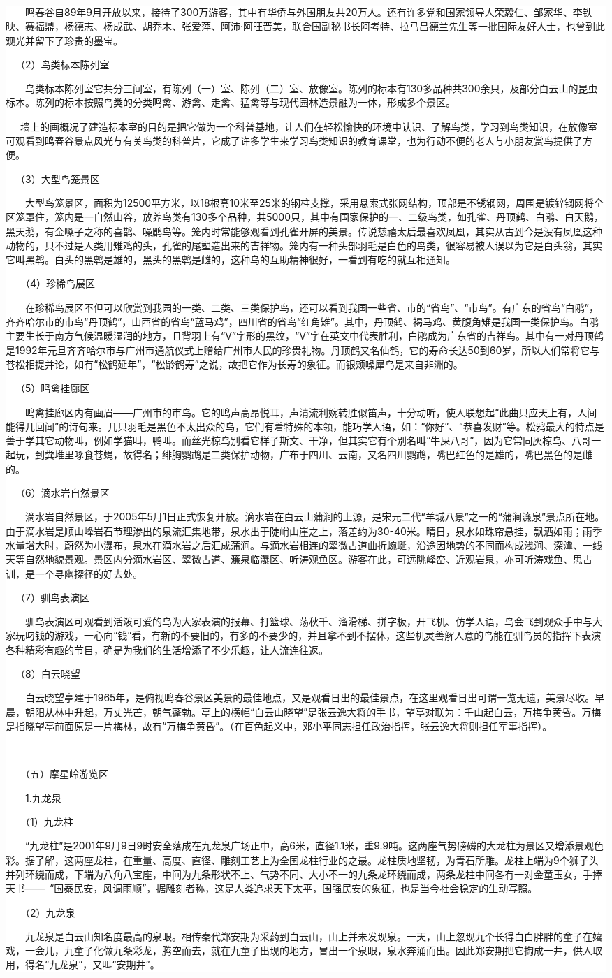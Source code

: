     鸣春谷自89年9月开放以来，接待了300万游客，其中有华侨与外国朋友共20万人。还有许多党和国家领导人荣毅仁、邹家华、李铁映、赛福鼎，杨德志、杨成武、胡乔木、张爱萍、阿沛·阿旺晋美，联合国副秘书长阿考特、拉马昌德兰先生等一批国际友好人士，也曾到此观光并留下了珍贵的墨宝。

  （2）鸟类标本陈列室

    鸟类标本陈列室它共分三间室，有陈列（一）室、陈列（二）室、放像室。陈列的标本有130多品种共300余只，及部分白云山的昆虫标本。陈列的标本按照鸟类的分类鸣禽、游禽、走禽、猛禽等与现代园林造景融为一体，形成多个景区。

   墙上的画概况了建造标本室的目的是把它做为一个科普基地，让人们在轻松愉快的环境中认识、了解鸟类，学习到鸟类知识，在放像室可观看到鸣春谷景点风光与有关鸟类的科普片，它成了许多学生来学习鸟类知识的教育课堂，也为行动不便的老人与小朋友赏鸟提供了方便。

  （3）大型鸟笼景区

    大型鸟笼景区，面积为12500平方米，以18根高10米至25米的钢柱支撑，采用悬索式张网结构，顶部是不锈钢网，周围是镀锌钢网将全区笼罩住，笼内是一自然山谷，放养鸟类有130多个品种，共5000只，其中有国家保护的一、二级鸟类，如孔雀、丹顶鹤、白鹇、白天鹅，黑天鹅，有金嗓子之称的喜鹊、噪鹛鸟等。笼内时常能够观看到孔雀开屏的美景。传说慈禧太后最喜欢凤凰，其实从古到今是没有凤凰这种动物的，只不过是人类用雉鸡的头，孔雀的尾塑造出来的吉祥物。笼内有一种头部羽毛是白色的鸟类，很容易被人误以为它是白头翁，其实它叫黑鹎。白头的黑鹎是雄的，黑头的黑鹎是雌的，这种鸟的互助精神很好，一看到有吃的就互相通知。

   （4）珍稀鸟展区

    在珍稀鸟展区不但可以欣赏到我园的一类、二类、三类保护鸟，还可以看到我国一些省、市的“省鸟”、“市鸟”。有广东的省鸟“白鹇”，齐齐哈尔市的市鸟“丹顶鹤”，山西省的省鸟“蓝马鸡”，四川省的省鸟“红角雉”。其中，丹顶鹤、褐马鸡、黄腹角雉是我国一类保护鸟。白鹇主要生长于南方气候温暖湿润的地方，且背羽上有“V”字形的黑纹，“V”字在英文中代表胜利，白鹇成为广东省的吉祥鸟。其中有一对丹顶鹤是1992年元旦齐齐哈尔市与广州市通航仪式上赠给广州市人民的珍贵礼物。丹顶鹤又名仙鹤，它的寿命长达50到60岁，所以人们常将它与苍松相提并论，如有“松鹤延年”，“松龄鹤寿”之说，故把它作为长寿的象征。而银颊噪犀鸟是来自非洲的。

  （5）鸣禽挂廊区

    鸣禽挂廊区内有画眉——广州市的市鸟。它的鸣声高昂悦耳，声清流利婉转胜似笛声，十分动听，使人联想起“此曲只应天上有，人间能得几回闻”的诗句来。几只羽毛是黑色不太出众的鸟，它们有着特殊的本领，能巧学人语，如：“你好”、“恭喜发财”等。松鸦最大的特点是善于学其它动物叫，例如学猫叫，鸭叫。而丝光椋鸟别看它样子斯文、干净，但其实它有个别名叫“牛屎八哥”，因为它常同灰椋鸟、八哥一起玩，到粪堆里啄食苍蝇，故得名；绯胸鹦鹉是二类保护动物，广布于四川、云南，又名四川鹦鹉，嘴巴红色的是雄的，嘴巴黑色的是雌的。

  （6）滴水岩自然景区

    滴水岩自然景区，于2005年5月1日正式恢复开放。滴水岩在白云山蒲涧的上源，是宋元二代“羊城八景”之一的“蒲涧濂泉”景点所在地。由于滴水岩是顺山峰岩石节理渗出的泉流汇集地带，泉水出于陡峭山崖之上，落差约为30-40米。晴日，泉水如珠帘悬挂，飘洒如雨；雨季水量增大时，蔚然为小瀑布，泉水在滴水岩之后汇成蒲涧。与滴水岩相连的翠微古道曲折蜿蜒，沿途因地势的不同而构成浅涧、深潭、一线天等自然地貌景观。景区内分滴水岩区、翠微古道、濂泉临瀑区、听涛观鱼区。游客在此，可远眺峰峦、近观岩泉，亦可听涛戏鱼、思古训，是一个寻幽探径的好去处。

  （7）驯鸟表演区

    驯鸟表演区可观看到活泼可爱的鸟为大家表演的报幕、打篮球、荡秋千、溜滑梯、拼字板，开飞机、仿学人语，鸟会飞到观众手中与大家玩叼钱的游戏，一心向“钱”看，有新的不要旧的，有多的不要少的，并且拿不到不摆休，这些机灵善解人意的鸟能在驯鸟员的指挥下表演各种精彩有趣的节目，确是为我们的生活增添了不少乐趣，让人流连往返。

  （8）白云晓望

    白云晓望亭建于1965年，是俯视鸣春谷景区美景的最佳地点，又是观看日出的最佳景点，在这里观看日出可谓一览无遗，美景尽收。早晨，朝阳从林中升起，万丈光芒，朝气蓬勃。亭上的横幅“白云山晓望”是张云逸大将的手书，望亭对联为：千山起白云，万梅争黄昏。万梅是指晓望亭前面原是一片梅林，故有“万梅争黄昏”。（在百色起义中，邓小平同志担任政治指挥，张云逸大将则担任军事指挥）。

 

   （五）摩星岭游览区

    1.九龙泉

   （1）九龙柱

    “九龙柱”是2001年9月9日9时安全落成在九龙泉广场正中，高6米，直径1.1米，重9.9吨。这两座气势磅礴的大龙柱为景区又增添景观色彩。据了解，这两座龙柱，在重量、高度、直径、雕刻工艺上为全国龙柱行业的之最。龙柱质地坚韧，为青石所雕。龙柱上端为9个狮子头并列环绕而成，下端为八角八宝座，中间为九条形状不上、气势不同、大小不一的九条龙环绕而成，两条龙柱中间各有一对金童玉女，手捧天书—— “国泰民安，风调雨顺”，据雕刻者称，这是人类追求天下太平，国强民安的象征，也是当今社会稳定的生动写照。

   （2）九龙泉

    九龙泉是白云山知名度最高的泉眼。相传秦代郑安期为采药到白云山，山上并未发现泉。一天，山上忽现九个长得白白胖胖的童子在嬉戏，一会儿，九童子化做九条彩龙，腾空而去，就在九童子出现的地方，冒出一个泉眼，泉水奔涌而出。因此郑安期把它掏成一井，供人取用，得名“九龙泉”，又叫“安期井”。
